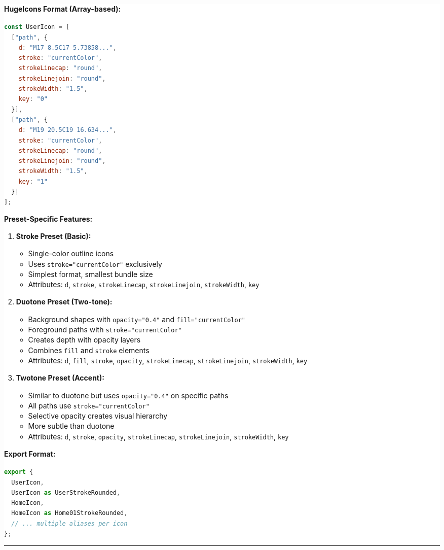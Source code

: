 **HugeIcons Format (Array-based):**
```javascript
const UserIcon = [
  ["path", {
    d: "M17 8.5C17 5.73858...",
    stroke: "currentColor",
    strokeLinecap: "round",
    strokeLinejoin: "round",
    strokeWidth: "1.5",
    key: "0"
  }],
  ["path", {
    d: "M19 20.5C19 16.634...",
    stroke: "currentColor",
    strokeLinecap: "round",
    strokeLinejoin: "round",
    strokeWidth: "1.5",
    key: "1"
  }]
];
```

**Preset-Specific Features:**

1. **Stroke Preset (Basic):**
   - Single-color outline icons
   - Uses `stroke="currentColor"` exclusively
   - Simplest format, smallest bundle size
   - Attributes: `d`, `stroke`, `strokeLinecap`, `strokeLinejoin`, `strokeWidth`, `key`

2. **Duotone Preset (Two-tone):**
   - Background shapes with `opacity="0.4"` and `fill="currentColor"`
   - Foreground paths with `stroke="currentColor"`
   - Creates depth with opacity layers
   - Combines `fill` and `stroke` elements
   - Attributes: `d`, `fill`, `stroke`, `opacity`, `strokeLinecap`, `strokeLinejoin`, `strokeWidth`, `key`

3. **Twotone Preset (Accent):**
   - Similar to duotone but uses `opacity="0.4"` on specific paths
   - All paths use `stroke="currentColor"`
   - Selective opacity creates visual hierarchy
   - More subtle than duotone
   - Attributes: `d`, `stroke`, `opacity`, `strokeLinecap`, `strokeLinejoin`, `strokeWidth`, `key`

**Export Format:**
```javascript
export {
  UserIcon,
  UserIcon as UserStrokeRounded,
  HomeIcon,
  HomeIcon as Home01StrokeRounded,
  // ... multiple aliases per icon
};
```

---